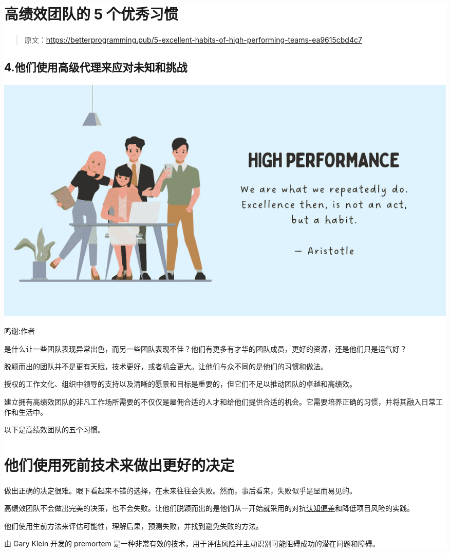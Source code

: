 # 高绩效团队的 5 个优秀习惯

> 原文：<https://betterprogramming.pub/5-excellent-habits-of-high-performing-teams-ea9615cbd4c7>

## 4.他们使用高级代理来应对未知和挑战

![](img/5b380f8d53ec792bba06cea0e449e3a6.png)

鸣谢:作者

是什么让一些团队表现异常出色，而另一些团队表现不佳？他们有更多有才华的团队成员，更好的资源，还是他们只是运气好？

脱颖而出的团队并不是更有天赋，技术更好，或者机会更大。让他们与众不同的是他们的习惯和做法。

授权的工作文化、组织中领导的支持以及清晰的愿景和目标是重要的，但它们不足以推动团队的卓越和高绩效。

建立拥有高绩效团队的非凡工作场所需要的不仅仅是雇佣合适的人才和给他们提供合适的机会。它需要培养正确的习惯，并将其融入日常工作和生活中。

以下是高绩效团队的五个习惯。

# 他们使用死前技术来做出更好的决定

做出正确的决定很难。眼下看起来不错的选择，在未来往往会失败。然而，事后看来，失败似乎是显而易见的。

高绩效团队不会做出完美的决策，也不会失败。让他们脱颖而出的是他们从一开始就采用的对抗[认知偏差](https://www.techtello.com/avoid-these-cognitive-distortions-to-communicate-effectively/)和降低项目风险的实践。

他们使用生前方法来评估可能性，理解后果，预测失败，并找到避免失败的方法。

由 Gary Klein 开发的 premortem 是一种非常有效的技术，用于评估风险并主动识别可能阻碍成功的潜在问题和障碍。
